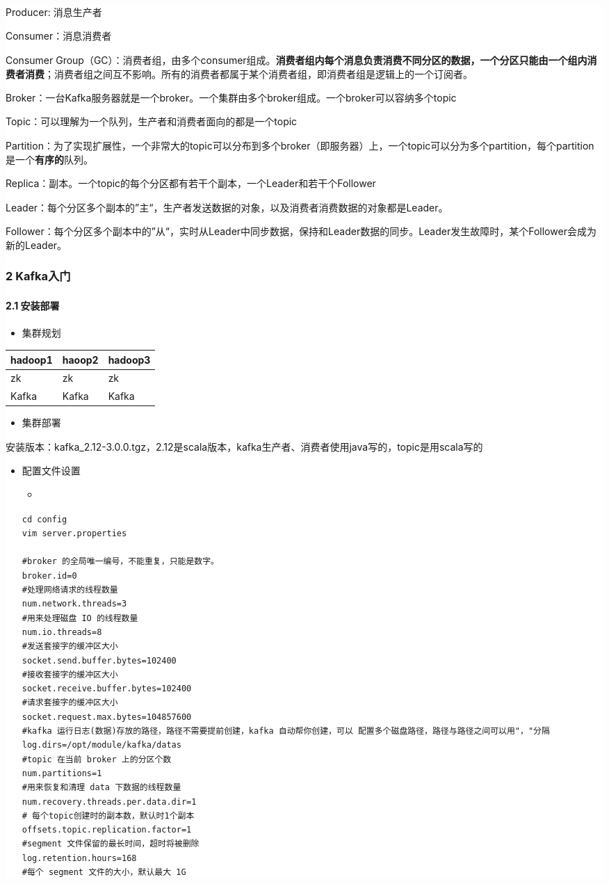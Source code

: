 Producer: 消息生产者

Consumer：消息消费者

Consumer Group（GC）：消费者组，由多个consumer组成。**消费者组内每个消息负责消费不同分区的数据，一个分区只能由一个组内消费者消费**；消费者组之间互不影响。所有的消费者都属于某个消费者组，即消费者组是逻辑上的一个订阅者。

Broker：一台Kafka服务器就是一个broker。一个集群由多个broker组成。一个broker可以容纳多个topic

Topic：可以理解为一个队列，生产者和消费者面向的都是一个topic

Partition：为了实现扩展性，一个非常大的topic可以分布到多个broker（即服务器）上，一个topic可以分为多个partition，每个partition是一个**有序的**队列。

Replica：副本。一个topic的每个分区都有若干个副本，一个Leader和若干个Follower

Leader：每个分区多个副本的”主“，生产者发送数据的对象，以及消费者消费数据的对象都是Leader。

Follower：每个分区多个副本中的”从“，实时从Leader中同步数据，保持和Leader数据的同步。Leader发生故障时，某个Follower会成为新的Leader。



### 2 Kafka入门

#### 2.1 安装部署

*   集群规划

| hadoop1 | haoop2 | hadoop3 |
| ------- | ------ | ------- |
| zk      | zk     | zk      |
| Kafka   | Kafka  | Kafka   |



* 集群部署

安装版本：kafka_2.12-3.0.0.tgz，2.12是scala版本，kafka生产者、消费者使用java写的，topic是用scala写的

* 配置文件设置

    * 

    ```shell
    cd config
    vim server.properties
    
    #broker 的全局唯一编号，不能重复，只能是数字。 
    broker.id=0
    #处理网络请求的线程数量 
    num.network.threads=3
    #用来处理磁盘 IO 的线程数量 
    num.io.threads=8
    #发送套接字的缓冲区大小 
    socket.send.buffer.bytes=102400
    #接收套接字的缓冲区大小 
    socket.receive.buffer.bytes=102400
    #请求套接字的缓冲区大小
    socket.request.max.bytes=104857600
    #kafka 运行日志(数据)存放的路径，路径不需要提前创建，kafka 自动帮你创建，可以 配置多个磁盘路径，路径与路径之间可以用"，"分隔
    log.dirs=/opt/module/kafka/datas
    #topic 在当前 broker 上的分区个数
    num.partitions=1
    #用来恢复和清理 data 下数据的线程数量 
    num.recovery.threads.per.data.dir=1
    # 每个topic创建时的副本数，默认时1个副本 
    offsets.topic.replication.factor=1
    #segment 文件保留的最长时间，超时将被删除
    log.retention.hours=168
    #每个 segment 文件的大小，默认最大 1G